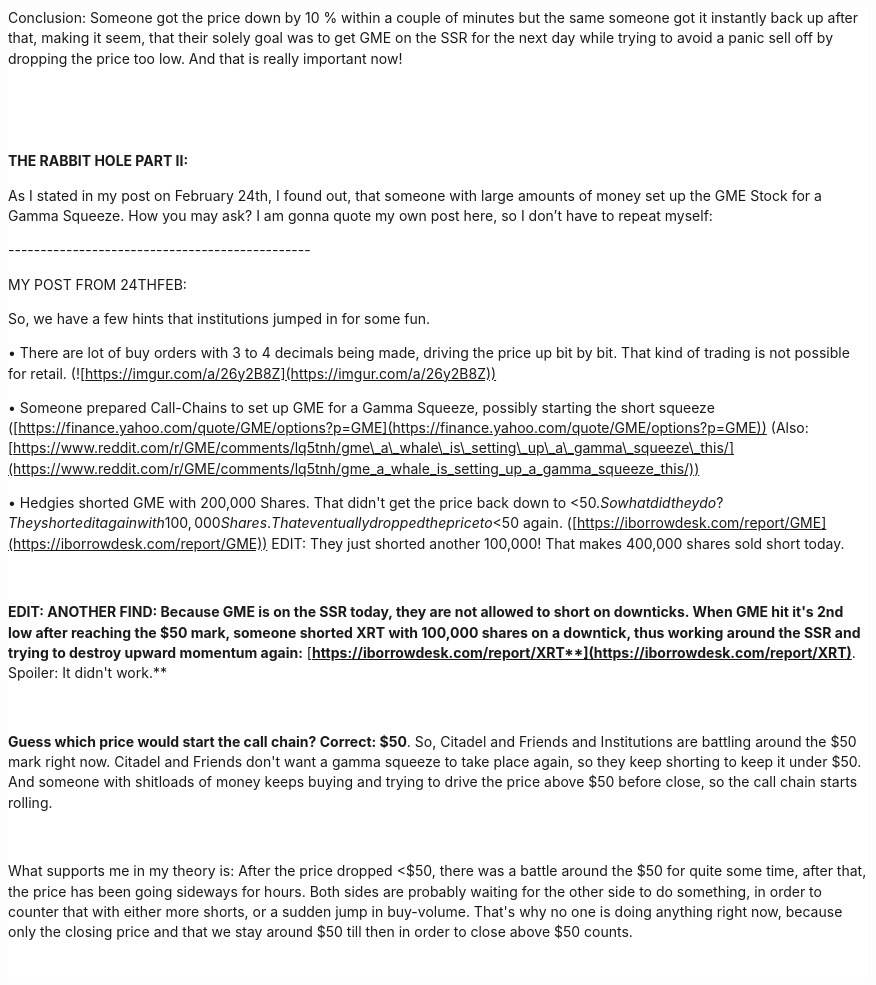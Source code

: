 Conclusion: Someone got the price down by 10 % within a couple of minutes but the same someone got it instantly back up after that, making it seem, that their solely goal was to get GME on the SSR for the next day while trying to avoid a panic sell off by dropping the price too low. And that is really important now!

&#x200B;

&#x200B;

**THE RABBIT HOLE PART II:**

As I stated in my post on February 24th, I found out, that someone with large amounts of money set up the GME Stock for a Gamma Squeeze. How you may ask? I am gonna quote my own post here, so I don’t have to repeat myself:

\-----------------------------------------------

MY POST FROM 24THFEB:

So, we have a few hints that institutions jumped in for some fun.

• There are lot of buy orders with 3 to 4 decimals being made, driving the price up bit by bit. That kind of trading is not possible for retail. (![https://imgur.com/a/26y2B8Z](https://imgur.com/a/26y2B8Z))

• Someone prepared Call-Chains to set up GME for a Gamma Squeeze, possibly starting the short squeeze ([https://finance.yahoo.com/quote/GME/options?p=GME](https://finance.yahoo.com/quote/GME/options?p=GME)) (Also:[https://www.reddit.com/r/GME/comments/lq5tnh/gme\_a\_whale\_is\_setting\_up\_a\_gamma\_squeeze\_this/](https://www.reddit.com/r/GME/comments/lq5tnh/gme_a_whale_is_setting_up_a_gamma_squeeze_this/))

• Hedgies shorted GME with 200,000 Shares. That didn't get the price back down to <$50. So what did they do? They shorted it again with 100,000 Shares. That eventually dropped the price to <$50 again. ([https://iborrowdesk.com/report/GME](https://iborrowdesk.com/report/GME)) EDIT: They just shorted another 100,000! That makes 400,000 shares sold short today.

&#x200B;

**EDIT: ANOTHER FIND: Because GME is on the SSR today, they are not allowed to short on downticks. When GME hit it's 2nd low after reaching the $50 mark, someone shorted XRT with 100,000 shares on a downtick, thus working around the SSR and trying to destroy upward momentum again:** [**https://iborrowdesk.com/report/XRT**](https://iborrowdesk.com/report/XRT)**. Spoiler: It didn't work.**

&#x200B;

**Guess which price would start the call chain? Correct: $50**. So, Citadel and Friends and Institutions are battling around the $50 mark right now. Citadel and Friends don't want a gamma squeeze to take place again, so they keep shorting to keep it under $50. And someone with shitloads of money keeps buying and trying to drive the price above $50 before close, so the call chain starts rolling.

&#x200B;

What supports me in my theory is: After the price dropped <$50, there was a battle around the $50 for quite some time, after that, the price has been going sideways for hours. Both sides are probably waiting for the other side to do something, in order to counter that with either more shorts, or a sudden jump in buy-volume. That's why no one is doing anything right now, because only the closing price and that we stay around $50 till then in order to close above $50 counts.

&#x200B;
